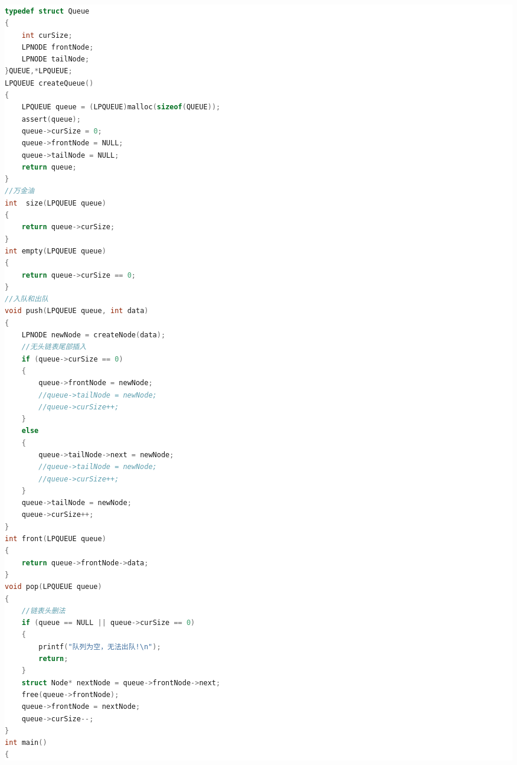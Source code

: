 ```c
typedef struct Queue 
{
	int curSize;
	LPNODE frontNode;
	LPNODE tailNode;
}QUEUE,*LPQUEUE;
LPQUEUE createQueue() 
{
	LPQUEUE queue = (LPQUEUE)malloc(sizeof(QUEUE));
	assert(queue);
	queue->curSize = 0;
	queue->frontNode = NULL;
	queue->tailNode = NULL;
	return queue;
}
//万金油
int  size(LPQUEUE queue) 
{
	return queue->curSize;
}
int empty(LPQUEUE queue) 
{
	return queue->curSize == 0;
}
//入队和出队
void push(LPQUEUE queue, int data) 
{
	LPNODE newNode = createNode(data);
	//无头链表尾部插入
	if (queue->curSize == 0) 
	{
		queue->frontNode = newNode;
		//queue->tailNode = newNode;
		//queue->curSize++;
	}
	else 
	{
		queue->tailNode->next = newNode;
		//queue->tailNode = newNode;
		//queue->curSize++;
	}
	queue->tailNode = newNode;
	queue->curSize++;
}
int front(LPQUEUE queue)
{
	return queue->frontNode->data;
}
void pop(LPQUEUE queue) 
{
	//链表头删法
	if (queue == NULL || queue->curSize == 0) 
	{
		printf("队列为空，无法出队!\n");
		return;
	}
	struct Node* nextNode = queue->frontNode->next;
	free(queue->frontNode);
	queue->frontNode = nextNode;
	queue->curSize--;
}
int main() 
{
```